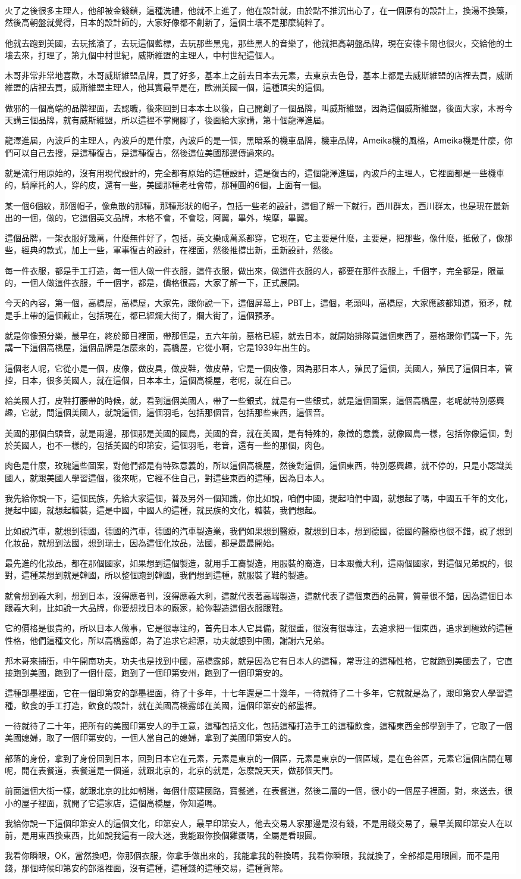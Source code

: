 火了之後很多主理人，他卻被金錢鎖，這種洗禮，他就不上進了，他在設計就，由於點不推沉出心了，在一個原有的設計上，換湯不換藥，然後高朝盤就覺得，日本的設計師的，大家好像都不創新了，這個土壤不是那麼純粹了。

他就去跑到美國，去玩搖滾了，去玩這個藍標，去玩那些黑鬼，那些黑人的音樂了，他就把高朝盤品牌，現在安德卡爾也很火，交給他的土壤去來，打理了，第九個中村世紀，威斯維盟的主理人，中村世紀這個人。

木哥非常非常地喜歡，木哥威斯維盟品牌，買了好多，基本上之前去日本去元素，去東京去色骨，基本上都是去威斯維盟的店裡去買，威斯維盟的店裡去買，威斯維盟主理人，他其實最早是在，歐洲美國一個，這種頂尖的這個。

做邪的一個高端的品牌裡面，去認職，後來回到日本本土以後，自己開創了一個品牌，叫威斯維盟，因為這個威斯維盟，後面大家，木哥今天講三個品牌，就有威斯維盟，所以這裡不掌開腳了，後面給大家講，第十個龍澤進屆。

龍澤進屆，內波戶的主理人，內波戶的是什麼，內波戶的是一個，黑暗系的機車品牌，機車品牌，Ameika機的風格，Ameika機是什麼，你們可以自己去搜，是這種復古，是這種復古，然後這位美國那邊傳過來的。

就是流行用原始的，沒有用現代設計的，完全都有原始的這種設計，這是復古的，這個龍澤進屆，內波戶的主理人，它裡面都是一些機車的，騎摩托的人，穿的皮，還有一些，美國那種老社會帶，那種圓的6個，上面有一個。

某一個6個紋，那個帽子，像魚散的那種，那種形狀的帽子，包括一些老的設計，這個了解一下就行，西川群太，西川群太，也是現在最新出的一個，做的，它這個英文品牌，木格不會，不會唸，阿翼，畢外，埃摩，畢翼。

這個品牌，一架衣服好幾萬，什麼無件好了，包括，英文樂成萬系都穿，它現在，它主要是什麼，主要是，把那些，像什麼，抵傲了，像那些，經典的款式，加上一些，軍事復古的設計，在裡面，然後推撐出新，重新設計，然後。

每一件衣服，都是手工打造，每一個人做一件衣服，這件衣服，做出來，做這件衣服的人，都要在那件衣服上，千個字，完全都是，限量的，一個人做這件衣服，千一個字，都是，價格很高，大家了解一下，正式展開。

今天的內容，第一個，高橋屋，高橋屋，大家先，跟你說一下，這個屏幕上，PBT上，這個，老頭叫，高橋屋，大家應該都知道，預矛，就是手上帶的這個截止，包括現在，都已經爛大街了，爛大街了，這個預矛。

就是你像預分樂，最早在，終於節目裡面，帶那個是，五六年前，墓格已經，就去日本，就開始排隊買這個東西了，墓格跟你們講一下，先講一下這個高橋屋，這個品牌是怎麼來的，高橋屋，它從小啊，它是1939年出生的。

這個老人呢，它從小是一個，皮像，做皮具，做皮鞋，做皮帶，它是一個皮像，因為那日本人，殖民了這個，美國人，殖民了這個日本，管控，日本，很多美國人，就在這個，日本本土，這個高橋屋，老呢，就在自己。

給美國人打，皮鞋打腰帶的時候，就，看到這個美國人，帶了一些銀式，就是有一些銀式，就是這個圖案，這個高橋屋，老呢就特別感興趣，它就，問這個美國人，就說這個，這個羽毛，包括那個音，包括那些東西，這個音。

美國的那個白頭音，就是兩邊，那個那是美國的國鳥，美國的音，就在美國，是有特殊的，象徵的意義，就像國鳥一樣，包括你像這個，對於美國人，也不一樣的，包括美國的印第安，這個羽毛，老音，還有一些的那個，肉色。

肉色是什麼，玫瑰這些圖案，對他們都是有特殊意義的，所以這個高橋屋，然後對這個，這個東西，特別感興趣，就不停的，只是小認識美國人，就跟美國人學習這個，後來呢，它經不住自己，對這些東西的這種，因為日本人。

我先給你說一下，這個民族，先給大家這個，普及另外一個知識，你比如說，咱們中國，提起咱們中國，就想起了嗎，中國五千年的文化，提起中國，就想起糖裝，這是中國，中國人的這種，就民族的文化，糖裝，我們想起。

比如說汽車，就想到德國，德國的汽車，德國的汽車製造業，我們如果想到醫療，就想到日本，想到德國，德國的醫療也很不錯，說了想到化妝品，就想到法國，想到瑞士，因為這個化妝品，法國，都是最最開始。

最先進的化妝品，都在那個國家，如果想到這個製造，就用手工裔製造，用服裝的裔造，日本跟義大利，這兩個國家，對這個兄弟說的，很對，這種某想到就是韓國，所以整個跑到韓國，我們想到這種，就服裝了鞋的製造。

就會想到義大利，想到日本，沒得應者判，沒得應義大利，這就代表著高端製造，這就代表了這個東西的品質，質量很不錯，因為這個日本跟義大利，比如說一大品牌，你要想找日本的廠家，給你製造這個衣服跟鞋。

它的價格是很貴的，所以日本人做事，它是很專注的，首先日本人它具備，就很重，很沒有很專注，去追求把一個東西，追求到極致的這種性格，他們這種文化，所以高橋露郎，為了追求它起源，功夫就想到中國，謝謝六兄弟。

邦木哥來捕衝，中午開南功夫，功夫也是找到中國，高橋露郎，就是因為它有日本人的這種，常專注的這種性格，它就跑到美國去了，它直接跑到美國，跑到了一個什麼，跑到了一個印第安州，跑到了一個印第安的。

這種部墨裡面，它在一個印第安的部墨裡面，待了十多年，十七年還是二十幾年，一待就待了二十多年，它就就是為了，跟印第安人學習這種，飲食的手工打造，飲食的設計，就在美國高橋露郎在美國，這個印第安的部墨裡。

一待就待了二十年，把所有的美國印第安人的手工意，這種包括文化，包括這種打造手工的這種飲食，這種東西全部學到手了，它取了一個美國媳婦，取了一個印第安的，一個人當自己的媳婦，拿到了美國印第安人的。

部落的身份，拿到了身份回到日本，回到日本它在元素，元素是東京的一個區，元素是東京的一個區域，是在色谷區，元素它這個店開在哪呢，開在表餐道，表餐道是一個道，就跟北京的，北京的就是，怎麼說天天，做那個天門。

前面這個大街一樣，就跟北京的比如朝陽，每個什麼建國路，寶餐道，在表餐道，然後二層的一個，很小的一個屋子裡面，對，來送去，很小的屋子裡面，就開了它這家店，這個高橋屋，你知道嗎。

我給你說一下這個印第安人的這個文化，印第安人，最早印第安人，他去交易人家那邊是沒有錢，不是用錢交易了，最早美國印第安人在以前，是用東西換東西，比如說我這有一段大迷，我能跟你換個雞蛋嗎，全屬是看眼圓。

我看你瞬眼，OK，當然換吧，你那個衣服，你拿手做出來的，我能拿我的鞋換嗎，我看你瞬眼，我就換了，全部都是用眼圓，而不是用錢，那個時候印第安的部落裡面，沒有這種，這種錢的這種交易，這種貨幣。
